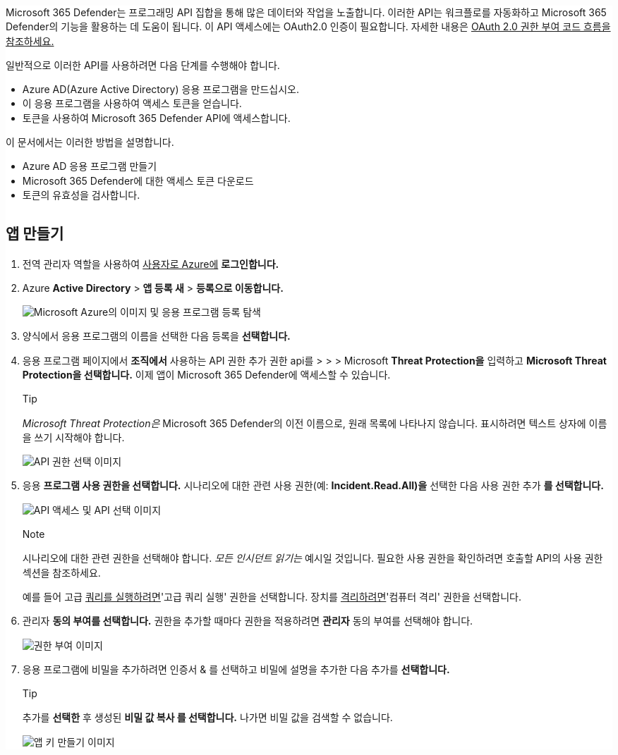 Microsoft 365 Defender는 프로그래밍 API 집합을 통해 많은 데이터와 작업을 노출합니다. 이러한 API는 워크플로를 자동화하고 Microsoft 365 Defender의 기능을 활용하는 데 도움이 됩니다. 이 API 액세스에는 OAuth2.0 인증이 필요합니다. 자세한 내용은 [OAuth 2.0 권한 부여 코드 흐름을 참조하세요.](/azure/active-directory/develop/active-directory-v2-protocols-oauth-code)

일반적으로 이러한 API를 사용하려면 다음 단계를 수행해야 합니다.

- Azure AD(Azure Active Directory) 응용 프로그램을 만드십시오.
- 이 응용 프로그램을 사용하여 액세스 토큰을 얻습니다.
- 토큰을 사용하여 Microsoft 365 Defender API에 액세스합니다.

이 문서에서는 이러한 방법을 설명합니다.

- Azure AD 응용 프로그램 만들기
- Microsoft 365 Defender에 대한 액세스 토큰 다운로드
- 토큰의 유효성을 검사합니다.

## <a name="create-an-app"></a>앱 만들기

1. 전역 관리자 역할을 사용하여 [사용자로 Azure에](https://portal.azure.com) **로그인합니다.**

2. Azure **Active Directory**  >  **앱 등록 새**  >  **등록으로 이동합니다.**

   ![Microsoft Azure의 이미지 및 응용 프로그램 등록 탐색](../../media/atp-azure-new-app2.png)

3. 양식에서 응용 프로그램의 이름을 선택한 다음 등록을 **선택합니다.**

4. 응용 프로그램 페이지에서 **조직에서** 사용하는 API 권한 추가 권한 api를 >  >    >   Microsoft **Threat Protection을** 입력하고 **Microsoft Threat Protection을 선택합니다.** 이제 앱이 Microsoft 365 Defender에 액세스할 수 있습니다.

   > [!TIP]
   > *Microsoft Threat Protection은* Microsoft 365 Defender의 이전 이름으로, 원래 목록에 나타나지 않습니다. 표시하려면 텍스트 상자에 이름을 쓰기 시작해야 합니다.

   ![API 권한 선택 이미지](../../media/apis-in-my-org-tab.PNG)

5. 응용 **프로그램 사용 권한을 선택합니다.** 시나리오에 대한 관련 사용 권한(예: **Incident.Read.All)을** 선택한 다음 사용 권한 추가 **를 선택합니다.**

   ![API 액세스 및 API 선택 이미지](../../media/request-api-permissions.PNG)

    > [!NOTE]
    > 시나리오에 대한 관련 권한을 선택해야 합니다. *모든 인시던트 읽기는* 예시일 것입니다. 필요한 사용 권한을 확인하려면 호출할  API의 사용 권한 섹션을 참조하세요.
    >
    > 예를 들어 고급 [쿼리를 실행하려면](api-advanced-hunting.md)'고급 쿼리 실행' 권한을 선택합니다. 장치를 [격리하려면](/windows/security/threat-protection/microsoft-defender-atp/isolate-machine)'컴퓨터 격리' 권한을 선택합니다.

6. 관리자 **동의 부여를 선택합니다.** 권한을 추가할 때마다 권한을 적용하려면 **관리자** 동의 부여를 선택해야 합니다.

    ![권한 부여 이미지](../../media/grant-consent.PNG)

7. 응용 프로그램에 비밀을 추가하려면 인증서 & 를 선택하고 비밀에 설명을 추가한 다음 추가를 **선택합니다.**

    > [!TIP]
    > 추가를 **선택한** 후 생성된 **비밀 값 복사 를 선택합니다.** 나가면 비밀 값을 검색할 수 없습니다.

    ![앱 키 만들기 이미지](../../media/webapp-create-key2.png)
